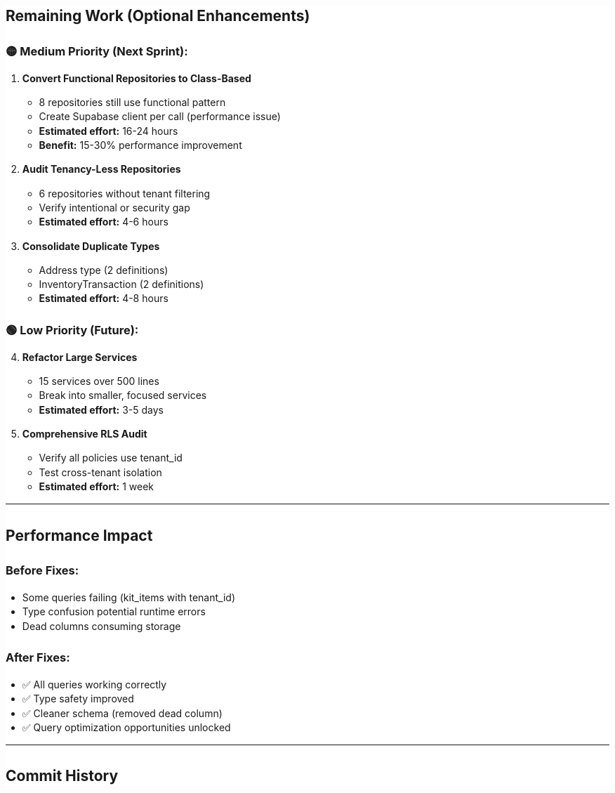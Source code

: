 
## Remaining Work (Optional Enhancements)

### 🟡 Medium Priority (Next Sprint):

1. **Convert Functional Repositories to Class-Based**
   - 8 repositories still use functional pattern
   - Create Supabase client per call (performance issue)
   - **Estimated effort:** 16-24 hours
   - **Benefit:** 15-30% performance improvement

2. **Audit Tenancy-Less Repositories**
   - 6 repositories without tenant filtering
   - Verify intentional or security gap
   - **Estimated effort:** 4-6 hours

3. **Consolidate Duplicate Types**
   - Address type (2 definitions)
   - InventoryTransaction (2 definitions)
   - **Estimated effort:** 4-8 hours

### 🟢 Low Priority (Future):

4. **Refactor Large Services**
   - 15 services over 500 lines
   - Break into smaller, focused services
   - **Estimated effort:** 3-5 days

5. **Comprehensive RLS Audit**
   - Verify all policies use tenant_id
   - Test cross-tenant isolation
   - **Estimated effort:** 1 week

---

## Performance Impact

### Before Fixes:
- Some queries failing (kit_items with tenant_id)
- Type confusion potential runtime errors
- Dead columns consuming storage

### After Fixes:
- ✅ All queries working correctly
- ✅ Type safety improved
- ✅ Cleaner schema (removed dead column)
- ✅ Query optimization opportunities unlocked

---

## Commit History
